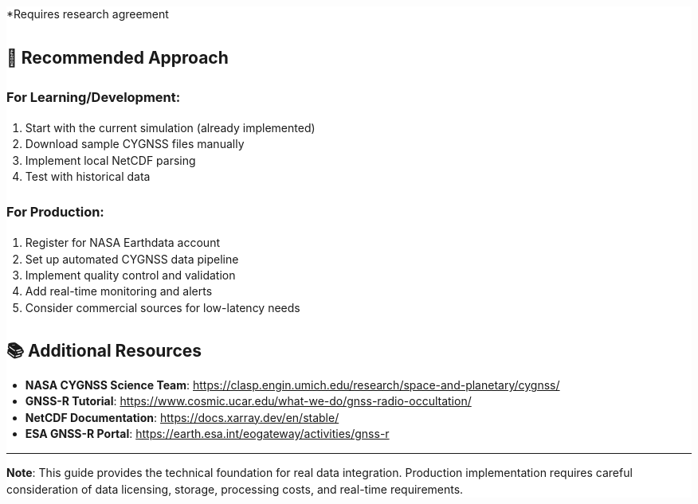 *Requires research agreement

## 🎯 Recommended Approach

### For Learning/Development:
1. Start with the current simulation (already implemented)
2. Download sample CYGNSS files manually
3. Implement local NetCDF parsing
4. Test with historical data

### For Production:
1. Register for NASA Earthdata account
2. Set up automated CYGNSS data pipeline
3. Implement quality control and validation
4. Add real-time monitoring and alerts
5. Consider commercial sources for low-latency needs

## 📚 Additional Resources

- **NASA CYGNSS Science Team**: https://clasp.engin.umich.edu/research/space-and-planetary/cygnss/
- **GNSS-R Tutorial**: https://www.cosmic.ucar.edu/what-we-do/gnss-radio-occultation/
- **NetCDF Documentation**: https://docs.xarray.dev/en/stable/
- **ESA GNSS-R Portal**: https://earth.esa.int/eogateway/activities/gnss-r

---

**Note**: This guide provides the technical foundation for real data integration. Production implementation requires careful consideration of data licensing, storage, processing costs, and real-time requirements.

